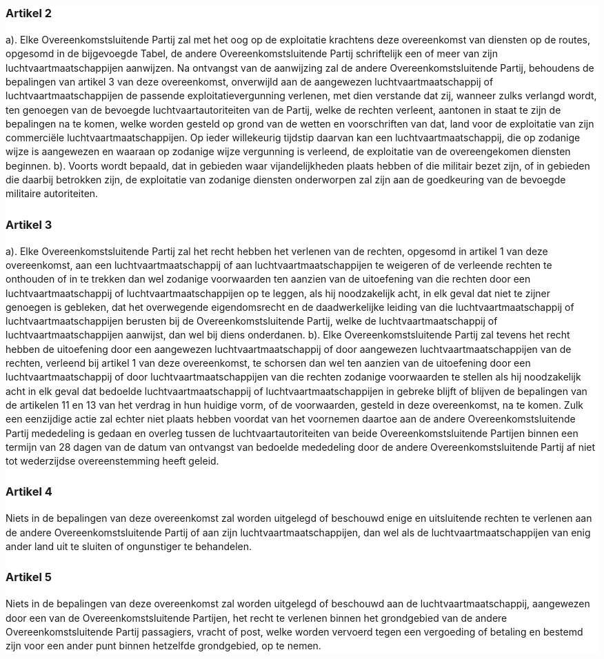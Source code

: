 ### Artikel  2  

a). Elke Overeenkomstsluitende Partij zal met het oog op de exploitatie krachtens deze overeenkomst van diensten op de routes, opgesomd in de bijgevoegde Tabel, de andere Overeenkomstsluitende Partij schriftelijk een of meer van zijn luchtvaartmaatschappijen aanwijzen. Na ontvangst van de aanwijzing zal de andere Overeenkomstsluitende Partij, behoudens de bepalingen van artikel 3 van deze overeenkomst, onverwijld aan de aangewezen luchtvaartmaatschappij of luchtvaartmaatschappijen de passende exploitatievergunning verlenen, met dien verstande dat zij, wanneer zulks verlangd wordt, ten genoegen van de bevoegde luchtvaartautoriteiten van de Partij, welke de rechten verleent, aantonen in staat te zijn de bepalingen na te komen, welke worden gesteld op grond van de wetten en voorschriften van dat, land voor de exploitatie van zijn commerciële luchtvaartmaatschappijen. Op ieder willekeurig tijdstip daarvan kan een luchtvaartmaatschappij, die op zodanige wijze is aangewezen en waaraan op zodanige wijze vergunning is verleend, de exploitatie van de overeengekomen diensten beginnen.
b). Voorts wordt bepaald, dat in gebieden waar vijandelijkheden plaats hebben of die militair bezet zijn, of in gebieden die daarbij betrokken zijn, de exploitatie van zodanige diensten onderworpen zal zijn aan de goedkeuring van de bevoegde militaire autoriteiten.

### Artikel  3  

a).  Elke Overeenkomstsluitende Partij zal het recht hebben het verlenen van de rechten, opgesomd in artikel 1 van deze overeenkomst, aan een luchtvaartmaatschappij of aan luchtvaartmaatschappijen te weigeren of de verleende rechten te onthouden of in te trekken dan wel zodanige voorwaarden ten aanzien van de uitoefening van die rechten door een luchtvaartmaatschappij of luchtvaartmaatschappijen op te leggen, als hij noodzakelijk acht, in elk geval dat niet te zijner genoegen is gebleken, dat het overwegende eigendomsrecht en de daadwerkelijke leiding van die luchtvaartmaatschappij of luchtvaartmaatschappijen berusten bij de Overeenkomstsluitende Partij, welke de luchtvaartmaatschappij of luchtvaartmaatschappijen aanwijst, dan wel bij diens onderdanen.
b).  Elke Overeenkomstsluitende Partij zal tevens het recht hebben de uitoefening door een aangewezen luchtvaartmaatschappij of door aangewezen luchtvaartmaatschappijen van de rechten, verleend bij artikel 1 van deze overeenkomst, te schorsen dan wel ten aanzien van de uitoefening door een luchtvaartmaatschappij of door luchtvaartmaatschappijen van die rechten zodanige voorwaarden te stellen als hij noodzakelijk acht in elk geval dat bedoelde luchtvaartmaatschappij of luchtvaartmaatschappijen in gebreke blijft of blijven de bepalingen van de artikelen 11 en 13 van het verdrag in hun huidige vorm, of de voorwaarden, gesteld in deze overeenkomst, na te komen. Zulk een eenzijdige actie zal echter niet plaats hebben voordat van het voornemen daartoe aan de andere Overeenkomstsluitende Partij mededeling is gedaan en overleg tussen de luchtvaartautoriteiten van beide Overeenkomstsluitende Partijen binnen een termijn van 28 dagen van de datum van ontvangst van bedoelde mededeling door de andere Overeenkomstsluitende Partij af niet tot wederzijdse overeenstemming heeft geleid.

### Artikel  4  

Niets in de bepalingen van deze overeenkomst zal worden uitgelegd of beschouwd enige en uitsluitende rechten te verlenen aan de andere Overeenkomstsluitende Partij of aan zijn luchtvaartmaatschappijen, dan wel als de luchtvaartmaatschappijen van enig ander land uit te sluiten of ongunstiger te behandelen.

### Artikel  5  

Niets in de bepalingen van deze overeenkomst zal worden uitgelegd of beschouwd aan de luchtvaartmaatschappij, aangewezen door een van de Overeenkomstsluitende Partijen, het recht te verlenen binnen het grondgebied van de andere Overeenkomstsluitende Partij passagiers, vracht of post, welke worden vervoerd tegen een vergoeding of betaling en bestemd zijn voor een ander punt binnen hetzelfde grondgebied, op te nemen.
